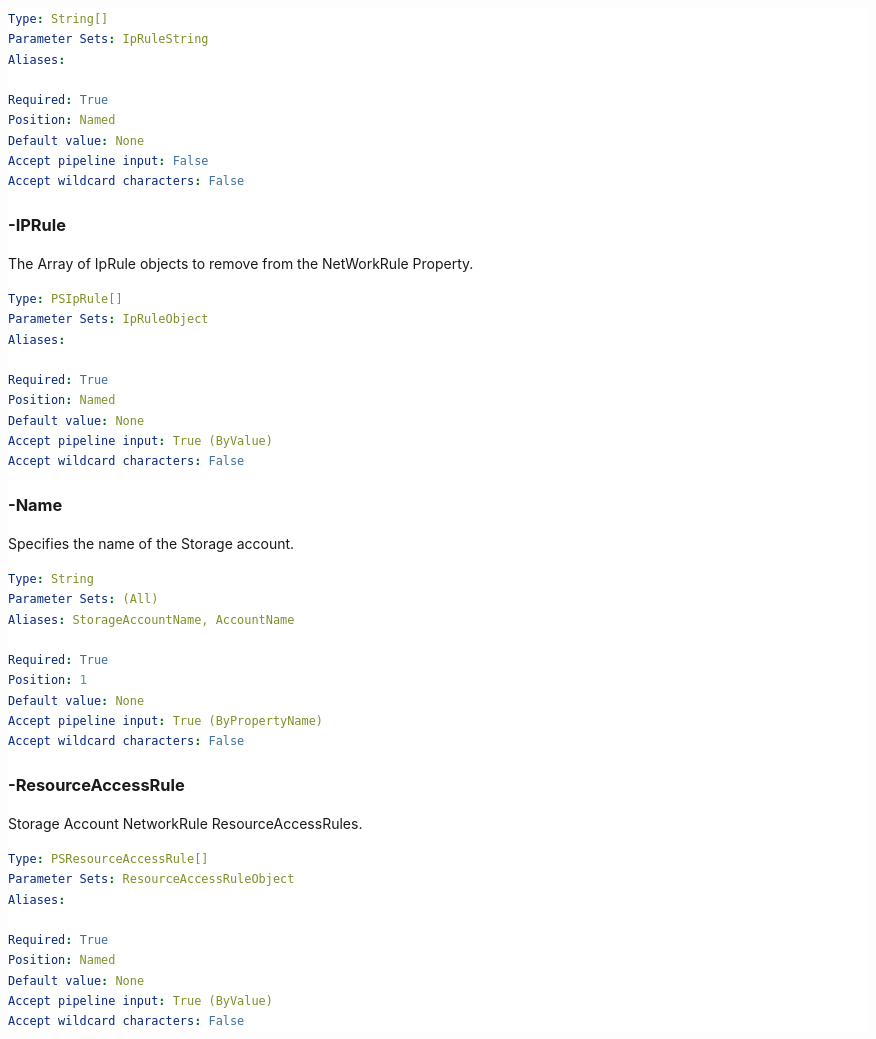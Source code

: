 ```yaml
Type: String[]
Parameter Sets: IpRuleString
Aliases:

Required: True
Position: Named
Default value: None
Accept pipeline input: False
Accept wildcard characters: False
```

### -IPRule
The Array of IpRule objects to remove from the NetWorkRule Property.

```yaml
Type: PSIpRule[]
Parameter Sets: IpRuleObject
Aliases:

Required: True
Position: Named
Default value: None
Accept pipeline input: True (ByValue)
Accept wildcard characters: False
```

### -Name
Specifies the name of the Storage account.

```yaml
Type: String
Parameter Sets: (All)
Aliases: StorageAccountName, AccountName

Required: True
Position: 1
Default value: None
Accept pipeline input: True (ByPropertyName)
Accept wildcard characters: False
```

### -ResourceAccessRule
Storage Account NetworkRule ResourceAccessRules.

```yaml
Type: PSResourceAccessRule[]
Parameter Sets: ResourceAccessRuleObject
Aliases:

Required: True
Position: Named
Default value: None
Accept pipeline input: True (ByValue)
Accept wildcard characters: False
```
